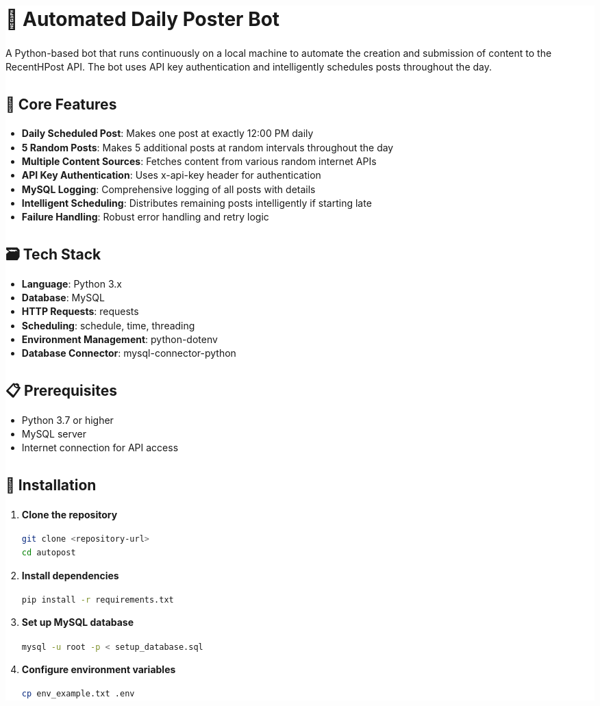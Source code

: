 # 🤖 Automated Daily Poster Bot

A Python-based bot that runs continuously on a local machine to automate the creation and submission of content to the RecentHPost API. The bot uses API key authentication and intelligently schedules posts throughout the day.

## 🎯 Core Features

- **Daily Scheduled Post**: Makes one post at exactly 12:00 PM daily
- **5 Random Posts**: Makes 5 additional posts at random intervals throughout the day
- **Multiple Content Sources**: Fetches content from various random internet APIs
- **API Key Authentication**: Uses x-api-key header for authentication
- **MySQL Logging**: Comprehensive logging of all posts with details
- **Intelligent Scheduling**: Distributes remaining posts intelligently if starting late
- **Failure Handling**: Robust error handling and retry logic

## 🗃️ Tech Stack

- **Language**: Python 3.x
- **Database**: MySQL
- **HTTP Requests**: requests
- **Scheduling**: schedule, time, threading
- **Environment Management**: python-dotenv
- **Database Connector**: mysql-connector-python

## 📋 Prerequisites

- Python 3.7 or higher
- MySQL server
- Internet connection for API access

## 🚀 Installation

1. **Clone the repository**
   ```bash
   git clone <repository-url>
   cd autopost
   ```

2. **Install dependencies**
   ```bash
   pip install -r requirements.txt
   ```

3. **Set up MySQL database**
   ```bash
   mysql -u root -p < setup_database.sql
   ```

4. **Configure environment variables**
   ```bash
   cp env_example.txt .env
   ```
   